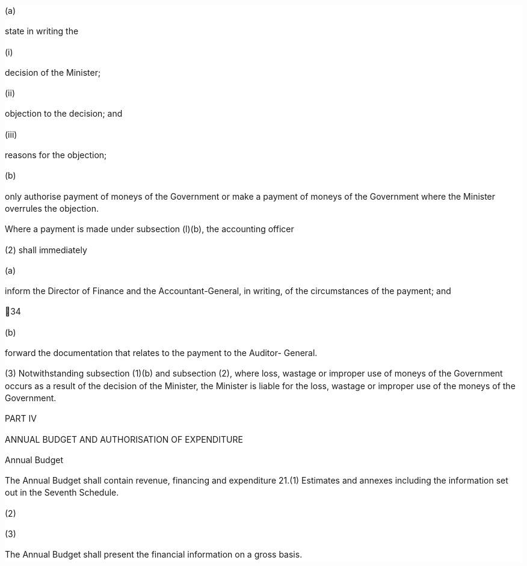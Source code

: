 (a)

state in writing the

(i)

decision of the Minister;

(ii)

objection to the decision; and

(iii)

reasons for the objection;

(b)

only  authorise  payment  of  moneys  of  the  Government  or  make  a
payment of moneys of the Government where the Minister overrules
the objection.

Where a payment is made under subsection (l)(b), the accounting officer

(2)
shall immediately

(a)

inform the Director of Finance and the Accountant-General, in writing,
of the circumstances of the payment; and

34

(b)

forward the documentation that relates to the payment to the Auditor-
General.

(3)
Notwithstanding subsection (1)(b) and subsection (2), where loss, wastage
or improper use of moneys of the Government occurs as a result of the decision
of the Minister, the Minister is liable for the loss, wastage or improper use of the
moneys of the Government.

PART IV

ANNUAL BUDGET AND AUTHORISATION OF EXPENDITURE

Annual Budget

The Annual Budget shall contain revenue, financing and expenditure
21.(1)
Estimates  and  annexes  including  the  information  set  out  in  the  Seventh
Schedule.

(2)

(3)

The Annual Budget shall present the financial information on a gross basis.
